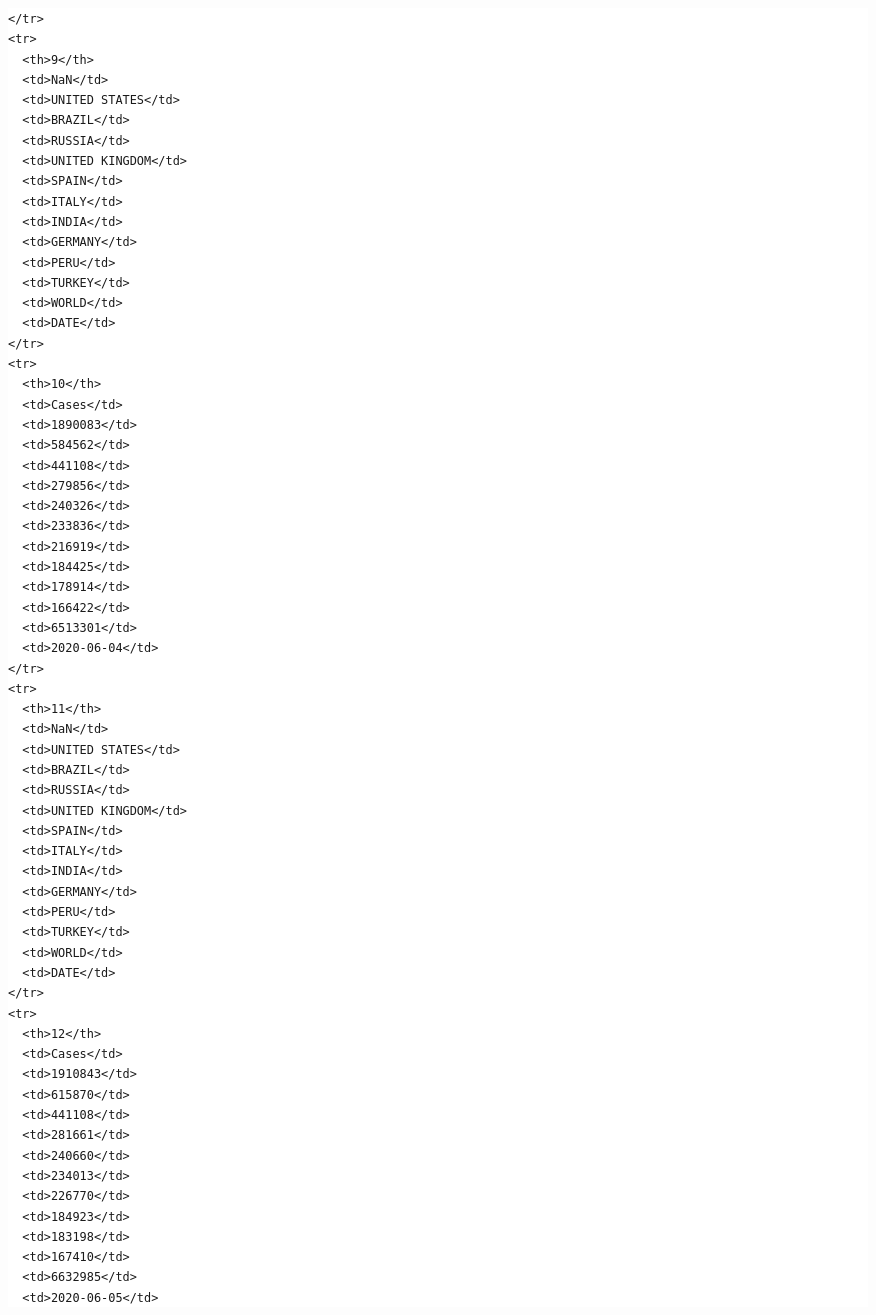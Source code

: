     </tr>
    <tr>
      <th>9</th>
      <td>NaN</td>
      <td>UNITED STATES</td>
      <td>BRAZIL</td>
      <td>RUSSIA</td>
      <td>UNITED KINGDOM</td>
      <td>SPAIN</td>
      <td>ITALY</td>
      <td>INDIA</td>
      <td>GERMANY</td>
      <td>PERU</td>
      <td>TURKEY</td>
      <td>WORLD</td>
      <td>DATE</td>
    </tr>
    <tr>
      <th>10</th>
      <td>Cases</td>
      <td>1890083</td>
      <td>584562</td>
      <td>441108</td>
      <td>279856</td>
      <td>240326</td>
      <td>233836</td>
      <td>216919</td>
      <td>184425</td>
      <td>178914</td>
      <td>166422</td>
      <td>6513301</td>
      <td>2020-06-04</td>
    </tr>
    <tr>
      <th>11</th>
      <td>NaN</td>
      <td>UNITED STATES</td>
      <td>BRAZIL</td>
      <td>RUSSIA</td>
      <td>UNITED KINGDOM</td>
      <td>SPAIN</td>
      <td>ITALY</td>
      <td>INDIA</td>
      <td>GERMANY</td>
      <td>PERU</td>
      <td>TURKEY</td>
      <td>WORLD</td>
      <td>DATE</td>
    </tr>
    <tr>
      <th>12</th>
      <td>Cases</td>
      <td>1910843</td>
      <td>615870</td>
      <td>441108</td>
      <td>281661</td>
      <td>240660</td>
      <td>234013</td>
      <td>226770</td>
      <td>184923</td>
      <td>183198</td>
      <td>167410</td>
      <td>6632985</td>
      <td>2020-06-05</td>